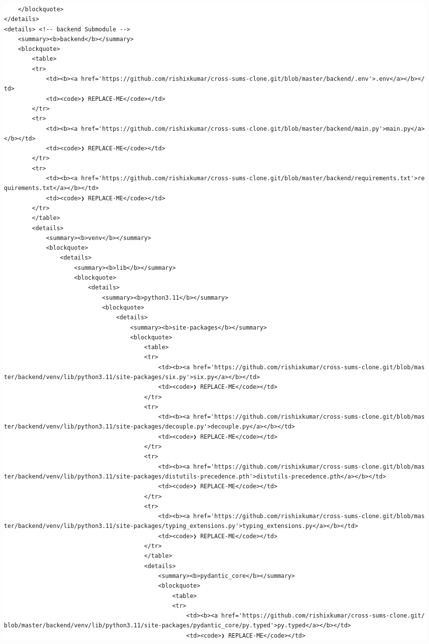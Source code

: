 		</blockquote>
	</details>
	<details> <!-- backend Submodule -->
		<summary><b>backend</b></summary>
		<blockquote>
			<table>
			<tr>
				<td><b><a href='https://github.com/rishixkumar/cross-sums-clone.git/blob/master/backend/.env'>.env</a></b></td>
				<td><code>❯ REPLACE-ME</code></td>
			</tr>
			<tr>
				<td><b><a href='https://github.com/rishixkumar/cross-sums-clone.git/blob/master/backend/main.py'>main.py</a></b></td>
				<td><code>❯ REPLACE-ME</code></td>
			</tr>
			<tr>
				<td><b><a href='https://github.com/rishixkumar/cross-sums-clone.git/blob/master/backend/requirements.txt'>requirements.txt</a></b></td>
				<td><code>❯ REPLACE-ME</code></td>
			</tr>
			</table>
			<details>
				<summary><b>venv</b></summary>
				<blockquote>
					<details>
						<summary><b>lib</b></summary>
						<blockquote>
							<details>
								<summary><b>python3.11</b></summary>
								<blockquote>
									<details>
										<summary><b>site-packages</b></summary>
										<blockquote>
											<table>
											<tr>
												<td><b><a href='https://github.com/rishixkumar/cross-sums-clone.git/blob/master/backend/venv/lib/python3.11/site-packages/six.py'>six.py</a></b></td>
												<td><code>❯ REPLACE-ME</code></td>
											</tr>
											<tr>
												<td><b><a href='https://github.com/rishixkumar/cross-sums-clone.git/blob/master/backend/venv/lib/python3.11/site-packages/decouple.py'>decouple.py</a></b></td>
												<td><code>❯ REPLACE-ME</code></td>
											</tr>
											<tr>
												<td><b><a href='https://github.com/rishixkumar/cross-sums-clone.git/blob/master/backend/venv/lib/python3.11/site-packages/distutils-precedence.pth'>distutils-precedence.pth</a></b></td>
												<td><code>❯ REPLACE-ME</code></td>
											</tr>
											<tr>
												<td><b><a href='https://github.com/rishixkumar/cross-sums-clone.git/blob/master/backend/venv/lib/python3.11/site-packages/typing_extensions.py'>typing_extensions.py</a></b></td>
												<td><code>❯ REPLACE-ME</code></td>
											</tr>
											</table>
											<details>
												<summary><b>pydantic_core</b></summary>
												<blockquote>
													<table>
													<tr>
														<td><b><a href='https://github.com/rishixkumar/cross-sums-clone.git/blob/master/backend/venv/lib/python3.11/site-packages/pydantic_core/py.typed'>py.typed</a></b></td>
														<td><code>❯ REPLACE-ME</code></td>